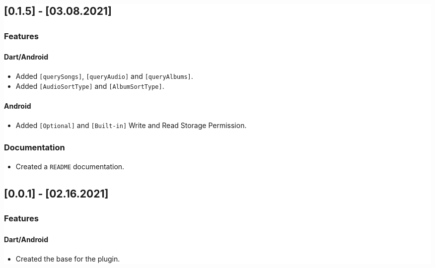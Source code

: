 ## [0.1.5] - [03.08.2021]
### Features
#### Dart/Android
- Added `[querySongs]`, `[queryAudio]` and `[queryAlbums]`.
- Added `[AudioSortType]` and `[AlbumSortType]`.

#### Android
- Added `[Optional]` and `[Built-in]` Write and Read Storage Permission.

### Documentation
- Created a `README` documentation.

## [0.0.1] - [02.16.2021]
### Features
#### Dart/Android
- Created the base for the plugin.




